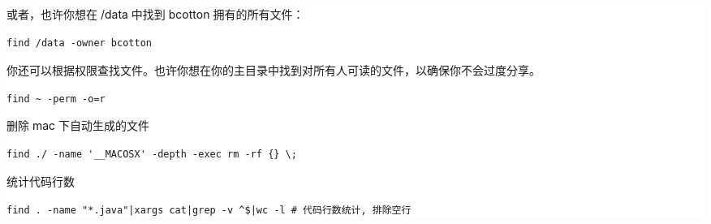 或者，也许你想在 /data 中找到 bcotton 拥有的所有文件：

```shell
find /data -owner bcotton
```

你还可以根据权限查找文件。也许你想在你的主目录中找到对所有人可读的文件，以确保你不会过度分享。

```shell
find ~ -perm -o=r
```

删除 mac 下自动生成的文件

```shell
find ./ -name '__MACOSX' -depth -exec rm -rf {} \;
```

统计代码行数

```shell
find . -name "*.java"|xargs cat|grep -v ^$|wc -l # 代码行数统计, 排除空行
```



